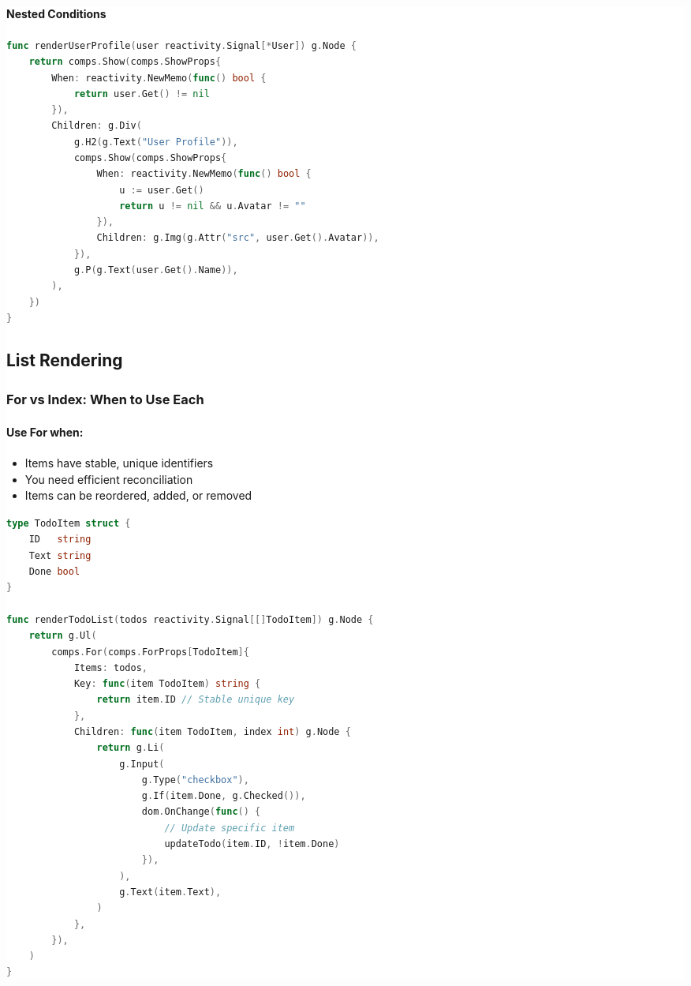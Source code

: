 #### Nested Conditions

```go
func renderUserProfile(user reactivity.Signal[*User]) g.Node {
    return comps.Show(comps.ShowProps{
        When: reactivity.NewMemo(func() bool {
            return user.Get() != nil
        }),
        Children: g.Div(
            g.H2(g.Text("User Profile")),
            comps.Show(comps.ShowProps{
                When: reactivity.NewMemo(func() bool {
                    u := user.Get()
                    return u != nil && u.Avatar != ""
                }),
                Children: g.Img(g.Attr("src", user.Get().Avatar)),
            }),
            g.P(g.Text(user.Get().Name)),
        ),
    })
}
```

## List Rendering

### For vs Index: When to Use Each

#### Use For when:
- Items have stable, unique identifiers
- You need efficient reconciliation
- Items can be reordered, added, or removed

```go
type TodoItem struct {
    ID   string
    Text string
    Done bool
}

func renderTodoList(todos reactivity.Signal[[]TodoItem]) g.Node {
    return g.Ul(
        comps.For(comps.ForProps[TodoItem]{
            Items: todos,
            Key: func(item TodoItem) string {
                return item.ID // Stable unique key
            },
            Children: func(item TodoItem, index int) g.Node {
                return g.Li(
                    g.Input(
                        g.Type("checkbox"),
                        g.If(item.Done, g.Checked()),
                        dom.OnChange(func() {
                            // Update specific item
                            updateTodo(item.ID, !item.Done)
                        }),
                    ),
                    g.Text(item.Text),
                )
            },
        }),
    )
}
```
